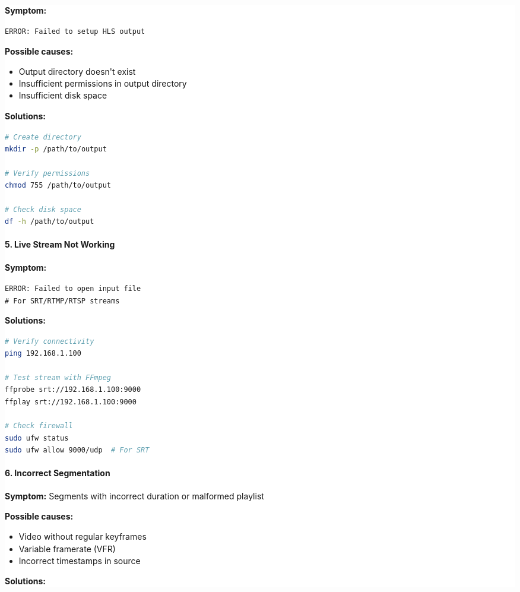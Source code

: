 **Symptom:**
```
ERROR: Failed to setup HLS output
```

**Possible causes:**
- Output directory doesn't exist
- Insufficient permissions in output directory
- Insufficient disk space

**Solutions:**

```bash
# Create directory
mkdir -p /path/to/output

# Verify permissions
chmod 755 /path/to/output

# Check disk space
df -h /path/to/output
```

#### 5. Live Stream Not Working

**Symptom:**
```
ERROR: Failed to open input file
# For SRT/RTMP/RTSP streams
```

**Solutions:**

```bash
# Verify connectivity
ping 192.168.1.100

# Test stream with FFmpeg
ffprobe srt://192.168.1.100:9000
ffplay srt://192.168.1.100:9000

# Check firewall
sudo ufw status
sudo ufw allow 9000/udp  # For SRT
```

#### 6. Incorrect Segmentation

**Symptom:** Segments with incorrect duration or malformed playlist

**Possible causes:**
- Video without regular keyframes
- Variable framerate (VFR)
- Incorrect timestamps in source

**Solutions:**
